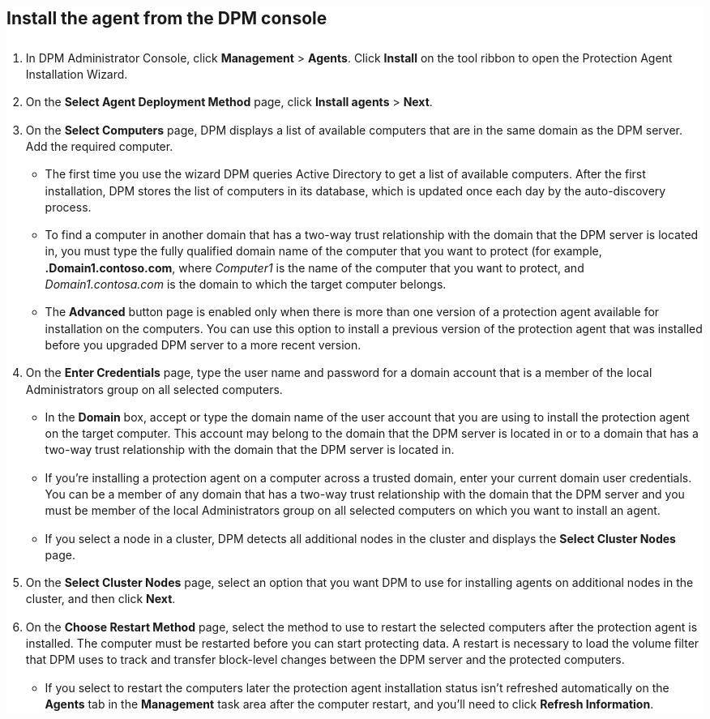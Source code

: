 ## <a name="BKMK_Console"></a>Install the agent from the DPM console

### <a name="BKMK_Install"></a>

1.  In DPM Administrator Console, click **Management** > **Agents**. Click **Install** on the tool ribbon to open the Protection Agent Installation Wizard.

2.  On the **Select Agent Deployment Method** page, click **Install agents** > **Next**.

3.  On the **Select Computers** page, DPM displays a list of available computers that are in the same domain as the DPM server. Add the required computer.

    -   The first time you use the wizard DPM queries Active Directory to get a list of available computers. After the first installation, DPM stores the list of computers in its database, which is updated once each day by the auto\-discovery process.

    -   To find a computer in another domain that has a two\-way trust relationship with the domain that the DPM server is located in, you must type the fully qualified domain name of the computer that you want to protect \(for example, *<Computer1>***.Domain1.contoso.com**, where *Computer1* is the name of the computer that you want to protect, and *Domain1.contosa.com* is the domain to which the target computer belongs.

    -   The **Advanced** button page is enabled only when there is more than one version of a protection agent available for installation on the computers. You can use this option to install a previous version of the protection agent that was installed before you upgraded DPM server to a more recent version.

4.  On the **Enter Credentials** page, type the user name and password for a domain account that is a member of the local Administrators group on all selected computers.

    -   In the **Domain** box, accept or type the domain name of the user account that you are using to install the protection agent on the target computer. This account may belong to the domain that the DPM server is located in or to a domain that has a two\-way trust relationship with the domain that the DPM server is located in.

    -   If you’re installing a protection agent on a computer across a trusted domain, enter your current domain user credentials. You can be a member of any domain that has a two\-way trust relationship with the domain that the DPM server and you must be member of the local Administrators group on all selected computers on which you want to install an agent.

    -   If you select a node in a cluster, DPM detects all additional nodes in the cluster and displays the **Select Cluster Nodes** page.

5.  On the **Select Cluster Nodes** page,  select an option that you want DPM to use for installing agents on additional nodes in the cluster, and then click **Next**.

6.  On the **Choose Restart Method** page, select the method to use to restart the selected computers after the protection agent is installed. The computer must be restarted before you can start protecting data. A restart is necessary to load the volume filter that DPM uses to track and transfer block\-level changes between the DPM server and the protected computers.

    -   If you select to restart the computers later the protection agent installation status isn’t refreshed automatically on the **Agents** tab in the **Management** task area after the computer restart, and you’ll need to click **Refresh Information**.
